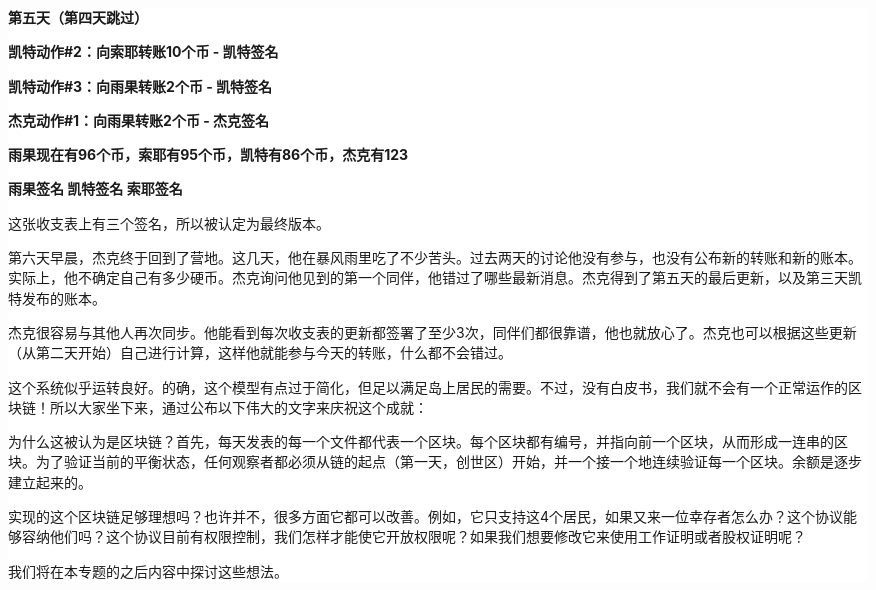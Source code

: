 **第五天（第四天跳过）**

**凯特动作#2：向索耶转账10个币 - 凯特签名**

**凯特动作#3：向雨果转账2个币 - 凯特签名**

**杰克动作#1：向雨果转账2个币 - 杰克签名**

**雨果现在有96个币，索耶有95个币，凯特有86个币，杰克有123**

**雨果签名 凯特签名 索耶签名**

这张收支表上有三个签名，所以被认定为最终版本。

第六天早晨，杰克终于回到了营地。这几天，他在暴风雨里吃了不少苦头。过去两天的讨论他没有参与，也没有公布新的转账和新的账本。实际上，他不确定自己有多少硬币。杰克询问他见到的第一个同伴，他错过了哪些最新消息。杰克得到了第五天的最后更新，以及第三天凯特发布的账本。

杰克很容易与其他人再次同步。他能看到每次收支表的更新都签署了至少3次，同伴们都很靠谱，他也就放心了。杰克也可以根据这些更新（从第二天开始）自己进行计算，这样他就能参与今天的转账，什么都不会错过。

这个系统似乎运转良好。的确，这个模型有点过于简化，但足以满足岛上居民的需要。不过，没有白皮书，我们就不会有一个正常运作的区块链！所以大家坐下来，通过公布以下伟大的文字来庆祝这个成就：

为什么这被认为是区块链？首先，每天发表的每一个文件都代表一个区块。每个区块都有编号，并指向前一个区块，从而形成一连串的区块。为了验证当前的平衡状态，任何观察者都必须从链的起点（第一天，创世区）开始，并一个接一个地连续验证每一个区块。余额是逐步建立起来的。

实现的这个区块链足够理想吗？也许并不，很多方面它都可以改善。例如，它只支持这4个居民，如果又来一位幸存者怎么办？这个协议能够容纳他们吗？这个协议目前有权限控制，我们怎样才能使它开放权限呢？如果我们想要修改它来使用工作证明或者股权证明呢？

我们将在本专题的之后内容中探讨这些想法。
